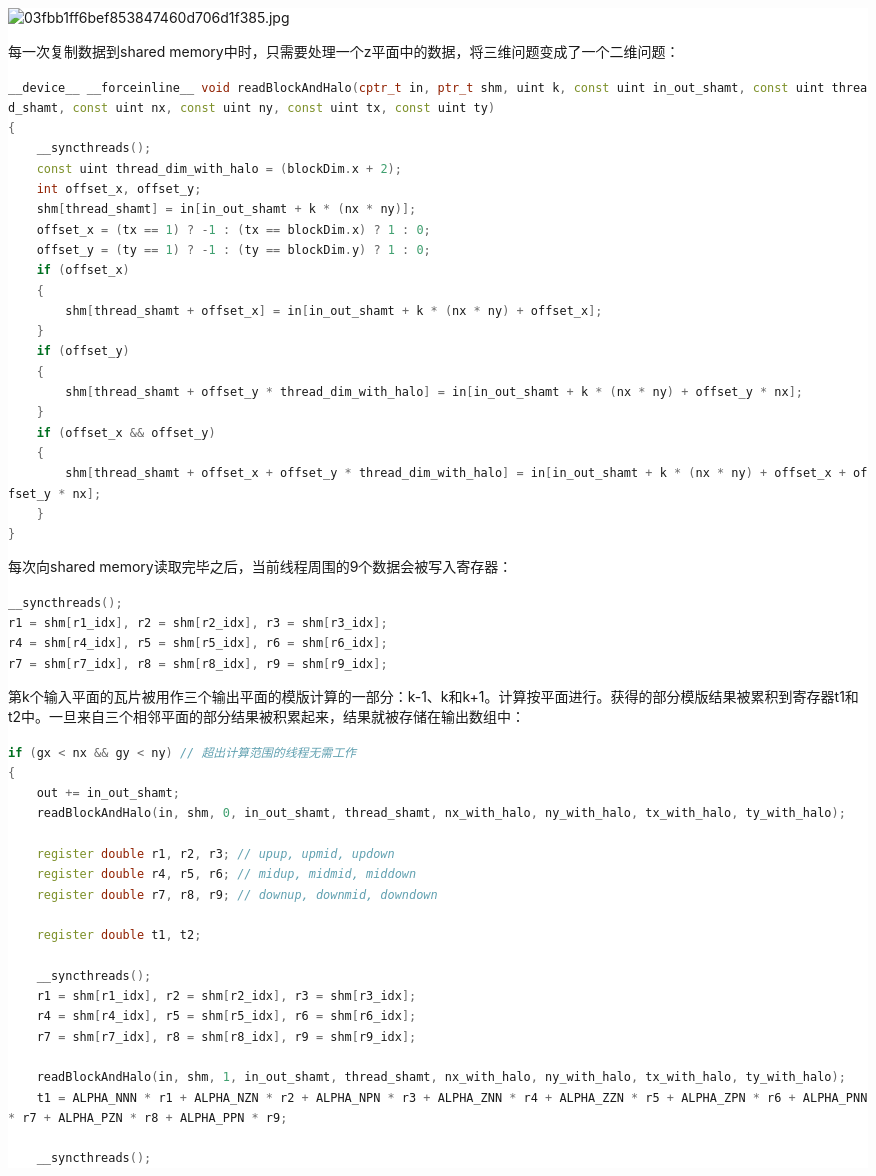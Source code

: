 ![03fbb1ff6bef853847460d706d1f385.jpg](https://s2.loli.net/2023/04/09/48IgYrU1NcWz6no.jpg)

每一次复制数据到shared memory中时，只需要处理一个z平面中的数据，将三维问题变成了一个二维问题：

```cpp
__device__ __forceinline__ void readBlockAndHalo(cptr_t in, ptr_t shm, uint k, const uint in_out_shamt, const uint thread_shamt, const uint nx, const uint ny, const uint tx, const uint ty)
{
    __syncthreads();
    const uint thread_dim_with_halo = (blockDim.x + 2);
    int offset_x, offset_y;
    shm[thread_shamt] = in[in_out_shamt + k * (nx * ny)];
    offset_x = (tx == 1) ? -1 : (tx == blockDim.x) ? 1 : 0;
    offset_y = (ty == 1) ? -1 : (ty == blockDim.y) ? 1 : 0;
    if (offset_x)
    {
        shm[thread_shamt + offset_x] = in[in_out_shamt + k * (nx * ny) + offset_x];
    }
    if (offset_y)
    {
        shm[thread_shamt + offset_y * thread_dim_with_halo] = in[in_out_shamt + k * (nx * ny) + offset_y * nx];
    }
    if (offset_x && offset_y)
    {
        shm[thread_shamt + offset_x + offset_y * thread_dim_with_halo] = in[in_out_shamt + k * (nx * ny) + offset_x + offset_y * nx];
    }
}
```

每次向shared memory读取完毕之后，当前线程周围的9个数据会被写入寄存器：
```cpp
__syncthreads();
r1 = shm[r1_idx], r2 = shm[r2_idx], r3 = shm[r3_idx];
r4 = shm[r4_idx], r5 = shm[r5_idx], r6 = shm[r6_idx];
r7 = shm[r7_idx], r8 = shm[r8_idx], r9 = shm[r9_idx];
```

第k个输入平面的瓦片被用作三个输出平面的模版计算的一部分：k-1、k和k+1。计算按平面进行。获得的部分模版结果被累积到寄存器t1和t2中。一旦来自三个相邻平面的部分结果被积累起来，结果就被存储在输出数组中：

```cpp
if (gx < nx && gy < ny) // 超出计算范围的线程无需工作
{
    out += in_out_shamt;
    readBlockAndHalo(in, shm, 0, in_out_shamt, thread_shamt, nx_with_halo, ny_with_halo, tx_with_halo, ty_with_halo);

    register double r1, r2, r3; // upup, upmid, updown
    register double r4, r5, r6; // midup, midmid, middown
    register double r7, r8, r9; // downup, downmid, downdown

    register double t1, t2;

    __syncthreads();
    r1 = shm[r1_idx], r2 = shm[r2_idx], r3 = shm[r3_idx];
    r4 = shm[r4_idx], r5 = shm[r5_idx], r6 = shm[r6_idx];
    r7 = shm[r7_idx], r8 = shm[r8_idx], r9 = shm[r9_idx];

    readBlockAndHalo(in, shm, 1, in_out_shamt, thread_shamt, nx_with_halo, ny_with_halo, tx_with_halo, ty_with_halo);
    t1 = ALPHA_NNN * r1 + ALPHA_NZN * r2 + ALPHA_NPN * r3 + ALPHA_ZNN * r4 + ALPHA_ZZN * r5 + ALPHA_ZPN * r6 + ALPHA_PNN * r7 + ALPHA_PZN * r8 + ALPHA_PPN * r9;

    __syncthreads();
```
